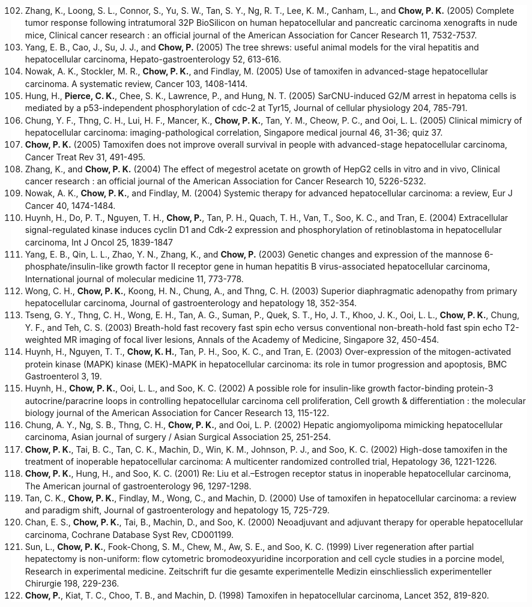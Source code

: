 102.  Zhang, K., Loong, S. L., Connor, S., Yu, S. W., Tan, S. Y., Ng, R. T., Lee, K. M., Canham, L., and **Chow, P. K.** (2005) Complete tumor response following intratumoral 32P BioSilicon on human hepatocellular and pancreatic carcinoma xenografts in nude mice, Clinical cancer research : an official journal of the American Association for Cancer Research 11, 7532-7537.
103.  Yang, E. B., Cao, J., Su, J. J., and **Chow, P.** (2005) The tree shrews: useful animal models for the viral hepatitis and hepatocellular carcinoma, Hepato-gastroenterology 52, 613-616.
104.  Nowak, A. K., Stockler, M. R., **Chow, P. K.**, and Findlay, M. (2005) Use of tamoxifen in advanced-stage hepatocellular carcinoma. A systematic review, Cancer 103, 1408-1414.
105.  Hung, H., **Pierce, C. K.**, Chee, S. K., Lawrence, P., and Hung, N. T. (2005) SarCNU-induced G2/M arrest in hepatoma cells is mediated by a p53-independent phosphorylation of cdc-2 at Tyr15, Journal of cellular physiology 204, 785-791.
106.  Chung, Y. F., Thng, C. H., Lui, H. F., Mancer, K., **Chow, P. K.**, Tan, Y. M., Cheow, P. C., and Ooi, L. L. (2005) Clinical mimicry of hepatocellular carcinoma: imaging-pathological correlation, Singapore medical journal 46, 31-36; quiz 37.
107.  **Chow, P. K.** (2005) Tamoxifen does not improve overall survival in people with advanced-stage hepatocellular carcinoma, Cancer Treat Rev 31, 491-495.
108.  Zhang, K., and **Chow, P. K.** (2004) The effect of megestrol acetate on growth of HepG2 cells in vitro and in vivo, Clinical cancer research : an official journal of the American Association for Cancer Research 10, 5226-5232.
109.  Nowak, A. K., **Chow, P. K.**, and Findlay, M. (2004) Systemic therapy for advanced hepatocellular carcinoma: a review, Eur J Cancer 40, 1474-1484.
110.  Huynh, H., Do, P. T., Nguyen, T. H., **Chow, P.**, Tan, P. H., Quach, T. H., Van, T., Soo, K. C., and Tran, E. (2004) Extracellular signal-regulated kinase induces cyclin D1 and Cdk-2 expression and phosphorylation of retinoblastoma in hepatocellular carcinoma, Int J Oncol 25, 1839-1847
111.  Yang, E. B., Qin, L. L., Zhao, Y. N., Zhang, K., and **Chow, P.** (2003) Genetic changes and expression of the mannose 6-phosphate/insulin-like growth factor II receptor gene in human hepatitis B virus-associated hepatocellular carcinoma, International journal of molecular medicine 11, 773-778.
112.  Wong, C. H., **Chow, P. K.**, Koong, H. N., Chung, A., and Thng, C. H. (2003) Superior diaphragmatic adenopathy from primary hepatocellular carcinoma, Journal of gastroenterology and hepatology 18, 352-354.
113.  Tseng, G. Y., Thng, C. H., Wong, E. H., Tan, A. G., Suman, P., Quek, S. T., Ho, J. T., Khoo, J. K., Ooi, L. L., **Chow, P. K.**, Chung, Y. F., and Teh, C. S. (2003) Breath-hold fast recovery fast spin echo versus conventional non-breath-hold fast spin echo T2-weighted MR imaging of focal liver lesions, Annals of the Academy of Medicine, Singapore 32, 450-454.
114.  Huynh, H., Nguyen, T. T., **Chow, K. H.**, Tan, P. H., Soo, K. C., and Tran, E. (2003) Over-expression of the mitogen-activated protein kinase (MAPK) kinase (MEK)-MAPK in hepatocellular carcinoma: its role in tumor progression and apoptosis, BMC Gastroenterol 3, 19.
115.  Huynh, H., **Chow, P. K.**, Ooi, L. L., and Soo, K. C. (2002) A possible role for insulin-like growth factor-binding protein-3 autocrine/paracrine loops in controlling hepatocellular carcinoma cell proliferation, Cell growth & differentiation : the molecular biology journal of the American Association for Cancer Research 13, 115-122.
116.  Chung, A. Y., Ng, S. B., Thng, C. H., **Chow, P. K.**, and Ooi, L. P. (2002) Hepatic angiomyolipoma mimicking hepatocellular carcinoma, Asian journal of surgery / Asian Surgical Association 25, 251-254.
117.  **Chow, P. K.**, Tai, B. C., Tan, C. K., Machin, D., Win, K. M., Johnson, P. J., and Soo, K. C. (2002) High-dose tamoxifen in the treatment of inoperable hepatocellular carcinoma: A multicenter randomized controlled trial, Hepatology 36, 1221-1226.
118.  **Chow, P. K.**, Hung, H., and Soo, K. C. (2001) Re: Liu et al.–Estrogen receptor status in inoperable hepatocellular carcinoma, The American journal of gastroenterology 96, 1297-1298.
119.  Tan, C. K., **Chow, P. K.**, Findlay, M., Wong, C., and Machin, D. (2000) Use of tamoxifen in hepatocellular carcinoma: a review and paradigm shift, Journal of gastroenterology and hepatology 15, 725-729.
120.  Chan, E. S., **Chow, P. K.**, Tai, B., Machin, D., and Soo, K. (2000) Neoadjuvant and adjuvant therapy for operable hepatocellular carcinoma, Cochrane Database Syst Rev, CD001199.
121.  Sun, L., **Chow, P. K.**, Fook-Chong, S. M., Chew, M., Aw, S. E., and Soo, K. C. (1999) Liver regeneration after partial hepatectomy is non-uniform: flow cytometric bromodeoxyuridine incorporation and cell cycle studies in a porcine model, Research in experimental medicine. Zeitschrift fur die gesamte experimentelle Medizin einschliesslich experimenteller Chirurgie 198, 229-236.
122.  **Chow, P.**, Kiat, T. C., Choo, T. B., and Machin, D. (1998) Tamoxifen in hepatocellular carcinoma, Lancet 352, 819-820.